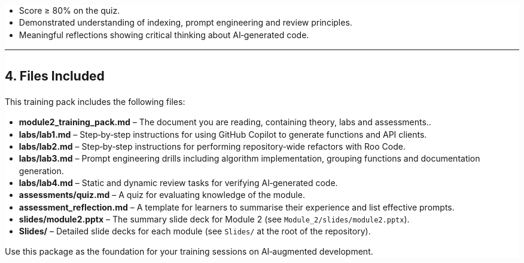- Score ≥ 80% on the quiz.
- Demonstrated understanding of indexing, prompt engineering and review principles.
- Meaningful reflections showing critical thinking about AI‑generated code.

---


## 4. Files Included

This training pack includes the following files:

- **module2_training_pack.md** – The document you are reading, containing theory, labs and assessments..
- **labs/lab1.md** – Step‑by‑step instructions for using GitHub Copilot to generate functions and API clients.
- **labs/lab2.md** – Step‑by‑step instructions for performing repository‑wide refactors with Roo Code.
- **labs/lab3.md** – Prompt engineering drills including algorithm implementation, grouping functions and documentation generation.
- **labs/lab4.md** – Static and dynamic review tasks for verifying AI‑generated code.
- **assessments/quiz.md** – A quiz for evaluating knowledge of the module.
- **assessment_reflection.md** – A template for learners to summarise their experience and list effective prompts.
- **slides/module2.pptx** – The summary slide deck for Module 2 (see `Module_2/slides/module2.pptx`).
- **Slides/** – Detailed slide decks for each module (see `Slides/` at the root of the repository).

Use this package as the foundation for your training sessions on AI‑augmented development.
